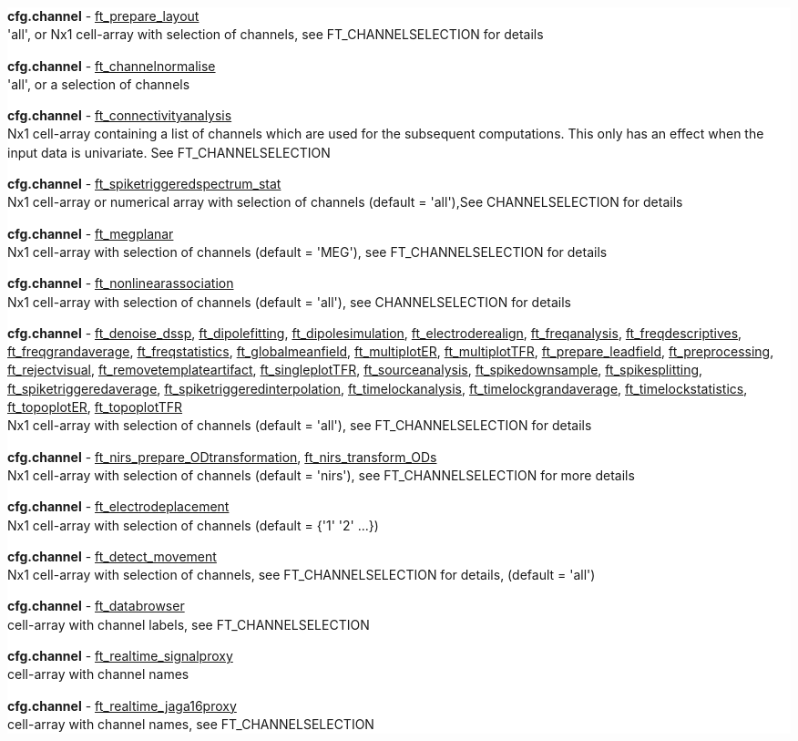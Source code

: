 **cfg.channel** - [ft_prepare_layout](/reference/ft_prepare_layout)  
'all', or Nx1 cell-array with selection of channels, see FT_CHANNELSELECTION for details

**cfg.channel** - [ft_channelnormalise](/reference/ft_channelnormalise)  
'all', or a selection of channels

**cfg.channel** - [ft_connectivityanalysis](/reference/ft_connectivityanalysis)  
Nx1 cell-array containing a list of channels which are used for the subsequent computations. This only has an effect when the input data is univariate. See FT_CHANNELSELECTION

**cfg.channel** - [ft_spiketriggeredspectrum_stat](/reference/ft_spiketriggeredspectrum_stat)  
Nx1 cell-array or numerical array with selection of channels (default = 'all'),See CHANNELSELECTION for details

**cfg.channel** - [ft_megplanar](/reference/ft_megplanar)  
Nx1 cell-array with selection of channels (default = 'MEG'), see FT_CHANNELSELECTION for details

**cfg.channel** - [ft_nonlinearassociation](/reference/ft_nonlinearassociation)  
Nx1 cell-array with selection of channels (default = 'all'), see CHANNELSELECTION for details

**cfg.channel** - [ft_denoise_dssp](/reference/ft_denoise_dssp), [ft_dipolefitting](/reference/ft_dipolefitting), [ft_dipolesimulation](/reference/ft_dipolesimulation), [ft_electroderealign](/reference/ft_electroderealign), [ft_freqanalysis](/reference/ft_freqanalysis), [ft_freqdescriptives](/reference/ft_freqdescriptives), [ft_freqgrandaverage](/reference/ft_freqgrandaverage), [ft_freqstatistics](/reference/ft_freqstatistics), [ft_globalmeanfield](/reference/ft_globalmeanfield), [ft_multiplotER](/reference/ft_multiplotER), [ft_multiplotTFR](/reference/ft_multiplotTFR), [ft_prepare_leadfield](/reference/ft_prepare_leadfield), [ft_preprocessing](/reference/ft_preprocessing), [ft_rejectvisual](/reference/ft_rejectvisual), [ft_removetemplateartifact](/reference/ft_removetemplateartifact), [ft_singleplotTFR](/reference/ft_singleplotTFR), [ft_sourceanalysis](/reference/ft_sourceanalysis), [ft_spikedownsample](/reference/ft_spikedownsample), [ft_spikesplitting](/reference/ft_spikesplitting), [ft_spiketriggeredaverage](/reference/ft_spiketriggeredaverage), [ft_spiketriggeredinterpolation](/reference/ft_spiketriggeredinterpolation), [ft_timelockanalysis](/reference/ft_timelockanalysis), [ft_timelockgrandaverage](/reference/ft_timelockgrandaverage), [ft_timelockstatistics](/reference/ft_timelockstatistics), [ft_topoplotER](/reference/ft_topoplotER), [ft_topoplotTFR](/reference/ft_topoplotTFR)  
Nx1 cell-array with selection of channels (default = 'all'), see FT_CHANNELSELECTION for details

**cfg.channel** - [ft_nirs_prepare_ODtransformation](/reference/ft_nirs_prepare_ODtransformation), [ft_nirs_transform_ODs](/reference/ft_nirs_transform_ODs)  
Nx1 cell-array with selection of channels (default = 'nirs'), see FT_CHANNELSELECTION for more details

**cfg.channel** - [ft_electrodeplacement](/reference/ft_electrodeplacement)  
Nx1 cell-array with selection of channels (default = {'1' '2' ...})

**cfg.channel** - [ft_detect_movement](/reference/ft_detect_movement)  
Nx1 cell-array with selection of channels, see FT_CHANNELSELECTION for details, (default = 'all')

**cfg.channel** - [ft_databrowser](/reference/ft_databrowser)  
cell-array with channel labels, see FT_CHANNELSELECTION

**cfg.channel** - [ft_realtime_signalproxy](/reference/ft_realtime_signalproxy)  
cell-array with channel names

**cfg.channel** - [ft_realtime_jaga16proxy](/reference/ft_realtime_jaga16proxy)  
cell-array with channel names, see FT_CHANNELSELECTION
